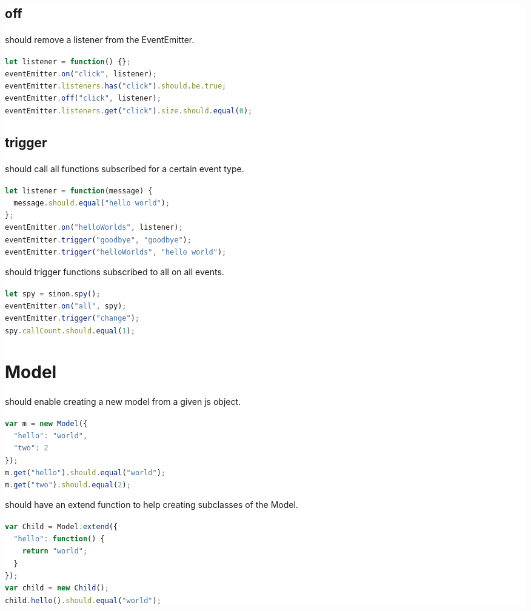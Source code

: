 <a name="eventemitter-off"></a>
## off
should remove a listener from the EventEmitter.

```js
let listener = function() {};
eventEmitter.on("click", listener);
eventEmitter.listeners.has("click").should.be.true;
eventEmitter.off("click", listener);
eventEmitter.listeners.get("click").size.should.equal(0);
```

<a name="eventemitter-trigger"></a>
## trigger
should call all functions subscribed for a certain event type.

```js
let listener = function(message) {
  message.should.equal("hello world");
};
eventEmitter.on("helloWorlds", listener);
eventEmitter.trigger("goodbye", "goodbye");
eventEmitter.trigger("helloWorlds", "hello world");
```

should trigger functions subscribed to all on all events.

```js
let spy = sinon.spy();
eventEmitter.on("all", spy);
eventEmitter.trigger("change");
spy.callCount.should.equal(1);
```

<a name="model"></a>
# Model
should enable creating a new model from a given js object.

```js
var m = new Model({
  "hello": "world",
  "two": 2
});
m.get("hello").should.equal("world");
m.get("two").should.equal(2);
```

should have an extend function to help creating subclasses of the Model.

```js
var Child = Model.extend({
  "hello": function() {
    return "world";
  }
});
var child = new Child();
child.hello().should.equal("world");
```
